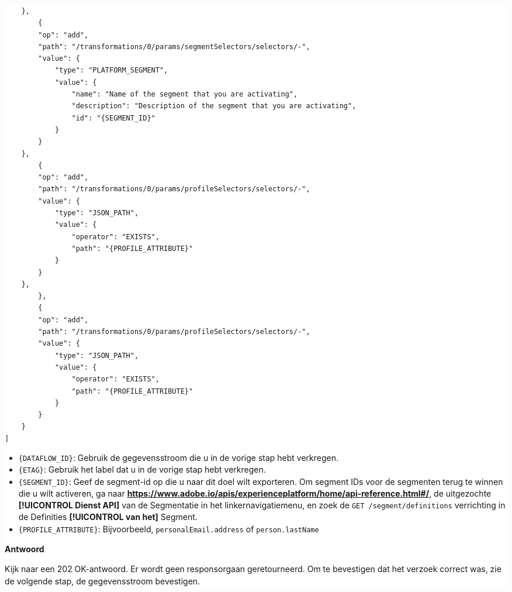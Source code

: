 ```shell
    },
        {
        "op": "add",
        "path": "/transformations/0/params/segmentSelectors/selectors/-",
        "value": {
            "type": "PLATFORM_SEGMENT",
            "value": {
                "name": "Name of the segment that you are activating",
                "description": "Description of the segment that you are activating",
                "id": "{SEGMENT_ID}"
            }
        }
    },
        {
        "op": "add",
        "path": "/transformations/0/params/profileSelectors/selectors/-",
        "value": {
            "type": "JSON_PATH",
            "value": {
                "operator": "EXISTS",
                "path": "{PROFILE_ATTRIBUTE}"
            }
        }
    },
        },
        {
        "op": "add",
        "path": "/transformations/0/params/profileSelectors/selectors/-",
        "value": {
            "type": "JSON_PATH",
            "value": {
                "operator": "EXISTS",
                "path": "{PROFILE_ATTRIBUTE}"
            }
        }
    }
]
```

* `{DATAFLOW_ID}`: Gebruik de gegevensstroom die u in de vorige stap hebt verkregen.
* `{ETAG}`: Gebruik het label dat u in de vorige stap hebt verkregen.
* `{SEGMENT_ID}`: Geef de segment-id op die u naar dit doel wilt exporteren. Om segment IDs voor de segmenten terug te winnen die u wilt activeren, ga naar **https://www.adobe.io/apis/experienceplatform/home/api-reference.html#/**, de uitgezochte **[!UICONTROL Dienst API]** van de Segmentatie in het linkernavigatiemenu, en zoek de `GET /segment/definitions` verrichting in de Definities **[!UICONTROL van het]** Segment.
* `{PROFILE_ATTRIBUTE}`: Bijvoorbeeld, `personalEmail.address` of `person.lastName`

**Antwoord**

Kijk naar een 202 OK-antwoord. Er wordt geen responsorgaan geretourneerd. Om te bevestigen dat het verzoek correct was, zie de volgende stap, de gegevensstroom bevestigen.

